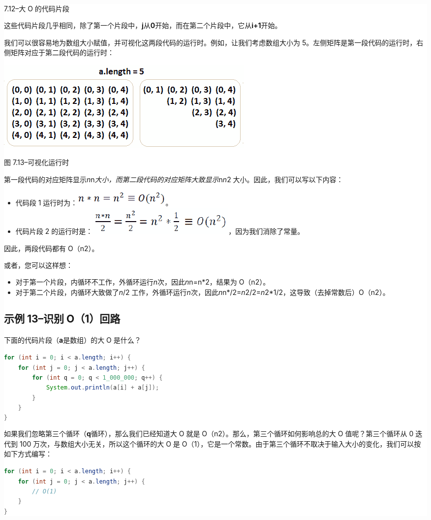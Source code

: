 7.12–大 O 的代码片段

这些代码片段几乎相同，除了第一个片段中，**j**从**0**开始，而在第二个片段中，它从**i+1**开始。

我们可以很容易地为数组大小赋值，并可视化这两段代码的运行时。例如，让我们考虑数组大小为 5。左侧矩阵是第一段代码的运行时，右侧矩阵对应于第二段代码的运行时：

![Figure 7.13 – Visualizing the runtime ](img/Figure_7.14_B15403.jpg)

图 7.13–可视化运行时

第一段代码的对应矩阵显示*n*n*大小，而第二段代码的对应矩阵大致显示*n*n*2 大小。因此，我们可以写以下内容：

*   代码段 1 运行时为：![](img/Snippets_01.png)。
*   代码片段 2 的运行时是：![](img/Snippets_02.png)，因为我们消除了常量。

因此，两段代码都有 O（n2）。

或者，您可以这样想：

*   对于第一个片段，内循环不工作，外循环运行*n*次，因此*n*n=n*2，结果为 O（n2）。
*   对于第二个片段，内循环大致做了*n*/2 工作，外循环运行*n*次，因此*n*n*/2=*n*2/2=*n*2*1/2，这导致（去掉常数后）O（n2）。

## 示例 13–识别 O（1）回路

下面的代码片段（**a**是数组）的大 O 是什么？

```java
for (int i = 0; i < a.length; i++) {
    for (int j = 0; j < a.length; j++) {
        for (int q = 0; q < 1_000_000; q++) {
            System.out.println(a[i] + a[j]);
        }
    }
}
```

如果我们忽略第三个循环（**q**循环），那么我们已经知道大 O 就是 O（n2）。那么，第三个循环如何影响总的大 O 值呢？第三个循环从 0 迭代到 100 万次，与数组大小无关，所以这个循环的大 O 是 O（1），它是一个常数。由于第三个循环不取决于输入大小的变化，我们可以按如下方式编写：

```java
for (int i = 0; i < a.length; i++) {
    for (int j = 0; j < a.length; j++) {
        // O(1)  
    }
}
```
